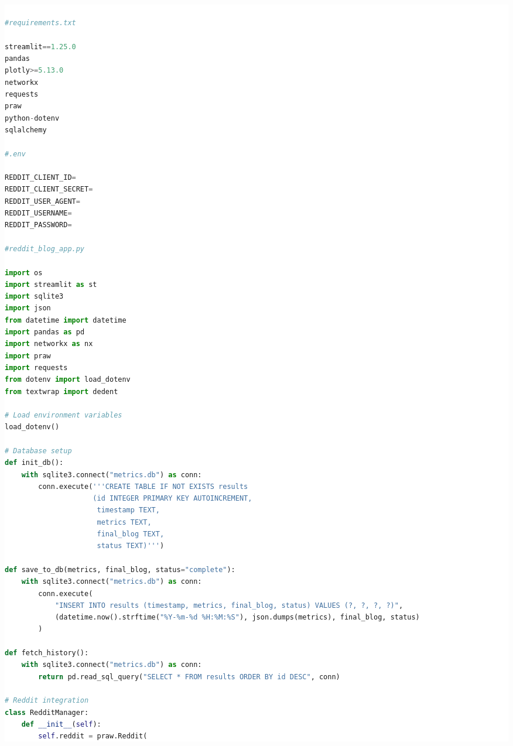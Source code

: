 
```python

#requirements.txt

streamlit==1.25.0
pandas
plotly>=5.13.0
networkx
requests
praw
python-dotenv
sqlalchemy

#.env

REDDIT_CLIENT_ID=
REDDIT_CLIENT_SECRET=
REDDIT_USER_AGENT=
REDDIT_USERNAME=
REDDIT_PASSWORD=

#reddit_blog_app.py

import os
import streamlit as st
import sqlite3
import json
from datetime import datetime
import pandas as pd
import networkx as nx
import praw
import requests
from dotenv import load_dotenv
from textwrap import dedent

# Load environment variables
load_dotenv()

# Database setup
def init_db():
    with sqlite3.connect("metrics.db") as conn:
        conn.execute('''CREATE TABLE IF NOT EXISTS results
                     (id INTEGER PRIMARY KEY AUTOINCREMENT,
                      timestamp TEXT,
                      metrics TEXT,
                      final_blog TEXT,
                      status TEXT)''')

def save_to_db(metrics, final_blog, status="complete"):
    with sqlite3.connect("metrics.db") as conn:
        conn.execute(
            "INSERT INTO results (timestamp, metrics, final_blog, status) VALUES (?, ?, ?, ?)",
            (datetime.now().strftime("%Y-%m-%d %H:%M:%S"), json.dumps(metrics), final_blog, status)
        )

def fetch_history():
    with sqlite3.connect("metrics.db") as conn:
        return pd.read_sql_query("SELECT * FROM results ORDER BY id DESC", conn)

# Reddit integration
class RedditManager:
    def __init__(self):
        self.reddit = praw.Reddit(
```